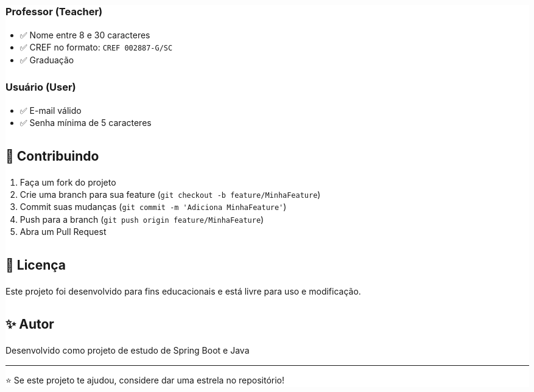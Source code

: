 ### Professor (Teacher)
- ✅ Nome entre 8 e 30 caracteres
- ✅ CREF no formato: `CREF 002887-G/SC`
- ✅ Graduação

### Usuário (User)
- ✅ E-mail válido
- ✅ Senha mínima de 5 caracteres

## 🤝 Contribuindo

1. Faça um fork do projeto
2. Crie uma branch para sua feature (`git checkout -b feature/MinhaFeature`)
3. Commit suas mudanças (`git commit -m 'Adiciona MinhaFeature'`)
4. Push para a branch (`git push origin feature/MinhaFeature`)
5. Abra um Pull Request

## 📄 Licença

Este projeto foi desenvolvido para fins educacionais e está livre para uso e modificação.

## ✨ Autor

Desenvolvido como projeto de estudo de Spring Boot e Java

---

⭐ Se este projeto te ajudou, considere dar uma estrela no repositório!


